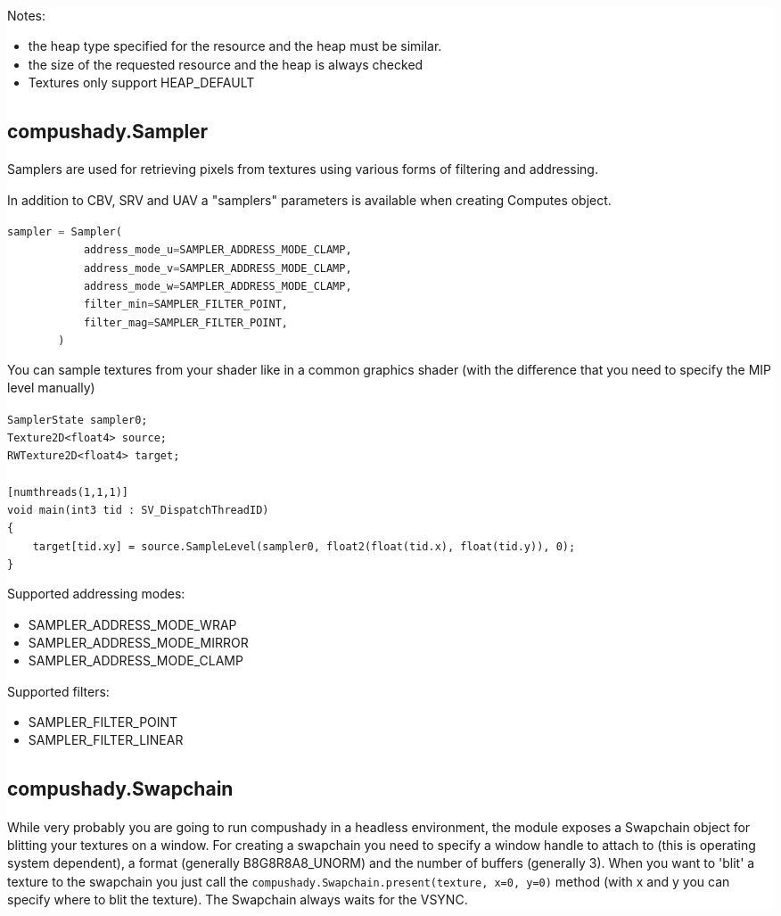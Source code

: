 Notes: 

* the heap type specified for the resource and the heap must be similar.
* the size of the requested resource and the heap is always checked
* Textures only support HEAP_DEFAULT

## compushady.Sampler

Samplers are used for retrieving pixels from textures using various forms of filtering and addressing.

In addition to CBV, SRV and UAV a "samplers" parameters is available when creating Computes object.

```py
sampler = Sampler(
            address_mode_u=SAMPLER_ADDRESS_MODE_CLAMP,
            address_mode_v=SAMPLER_ADDRESS_MODE_CLAMP,
            address_mode_w=SAMPLER_ADDRESS_MODE_CLAMP,
            filter_min=SAMPLER_FILTER_POINT,
            filter_mag=SAMPLER_FILTER_POINT,
        )
```

You can sample textures from your shader like in a common graphics shader (with the difference that you need to specify the MIP level manually)

```hlsl
SamplerState sampler0;
Texture2D<float4> source;
RWTexture2D<float4> target;

[numthreads(1,1,1)]
void main(int3 tid : SV_DispatchThreadID)
{
    target[tid.xy] = source.SampleLevel(sampler0, float2(float(tid.x), float(tid.y)), 0);
}
```

Supported addressing modes:

* SAMPLER_ADDRESS_MODE_WRAP
* SAMPLER_ADDRESS_MODE_MIRROR
* SAMPLER_ADDRESS_MODE_CLAMP

Supported filters:

* SAMPLER_FILTER_POINT
* SAMPLER_FILTER_LINEAR

## compushady.Swapchain

While very probably you are going to run compushady in a headless environment, the module exposes a Swapchain object for blitting your textures on a window.
For creating a swapchain you need to specify a window handle to attach to (this is operating system dependent), a format (generally B8G8R8A8_UNORM) and the number of buffers (generally 3). When you want to 'blit' a texture to the swapchain you just call the ```compushady.Swapchain.present(texture, x=0, y=0)``` method (with x and y you can specify where to blit the texture). The Swapchain always waits for the VSYNC.
